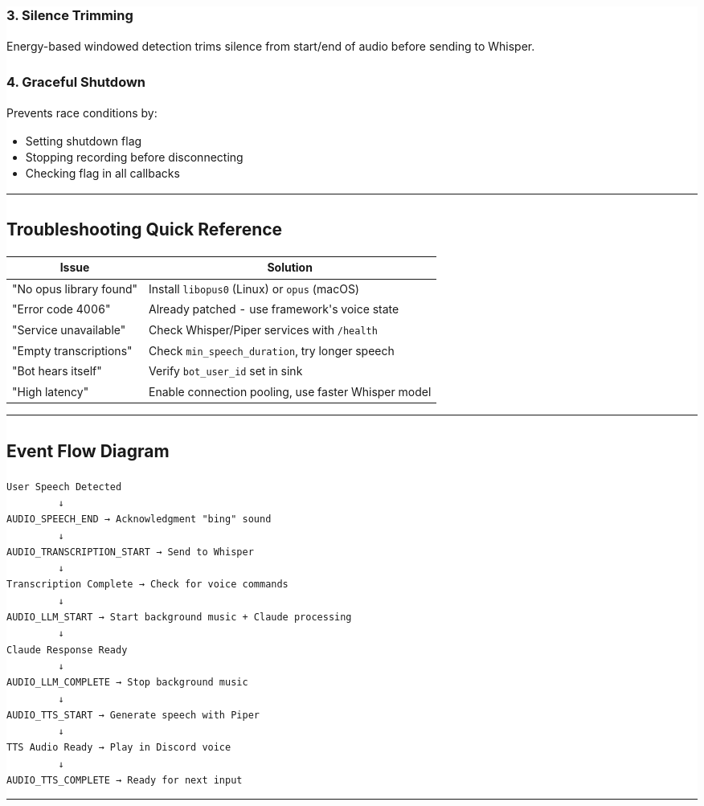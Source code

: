 ### 3. Silence Trimming
Energy-based windowed detection trims silence from start/end of audio before sending to Whisper.

### 4. Graceful Shutdown
Prevents race conditions by:
- Setting shutdown flag
- Stopping recording before disconnecting
- Checking flag in all callbacks

---

## Troubleshooting Quick Reference

| Issue | Solution |
|-------|----------|
| "No opus library found" | Install `libopus0` (Linux) or `opus` (macOS) |
| "Error code 4006" | Already patched - use framework's voice state |
| "Service unavailable" | Check Whisper/Piper services with `/health` |
| "Empty transcriptions" | Check `min_speech_duration`, try longer speech |
| "Bot hears itself" | Verify `bot_user_id` set in sink |
| "High latency" | Enable connection pooling, use faster Whisper model |

---

## Event Flow Diagram

```
User Speech Detected
         ↓
AUDIO_SPEECH_END → Acknowledgment "bing" sound
         ↓
AUDIO_TRANSCRIPTION_START → Send to Whisper
         ↓
Transcription Complete → Check for voice commands
         ↓
AUDIO_LLM_START → Start background music + Claude processing
         ↓
Claude Response Ready
         ↓
AUDIO_LLM_COMPLETE → Stop background music
         ↓
AUDIO_TTS_START → Generate speech with Piper
         ↓
TTS Audio Ready → Play in Discord voice
         ↓
AUDIO_TTS_COMPLETE → Ready for next input
```

---